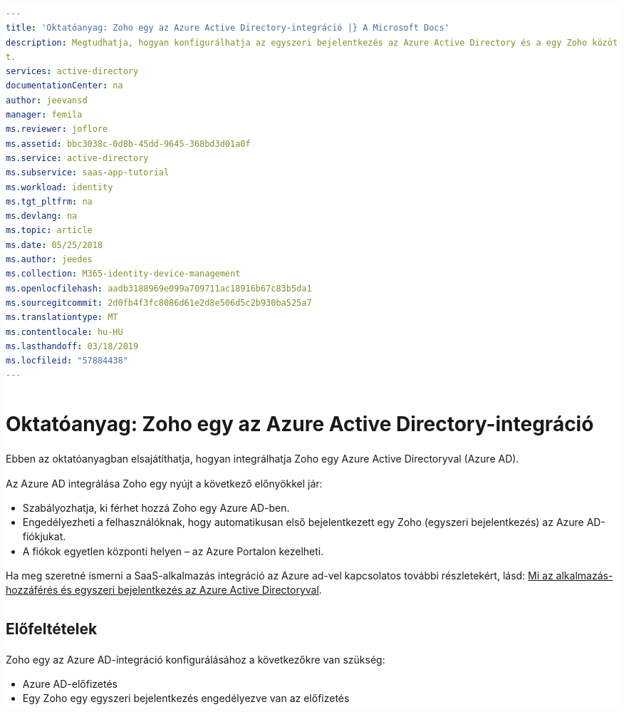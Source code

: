 ```yaml
---
title: 'Oktatóanyag: Zoho egy az Azure Active Directory-integráció |} A Microsoft Docs'
description: Megtudhatja, hogyan konfigurálhatja az egyszeri bejelentkezés az Azure Active Directory és a egy Zoho között.
services: active-directory
documentationCenter: na
author: jeevansd
manager: femila
ms.reviewer: joflore
ms.assetid: bbc3038c-0d8b-45dd-9645-368bd3d01a0f
ms.service: active-directory
ms.subservice: saas-app-tutorial
ms.workload: identity
ms.tgt_pltfrm: na
ms.devlang: na
ms.topic: article
ms.date: 05/25/2018
ms.author: jeedes
ms.collection: M365-identity-device-management
ms.openlocfilehash: aadb3188969e099a709711ac18916b67c83b5da1
ms.sourcegitcommit: 2d0fb4f3fc8086d61e2d8e506d5c2b930ba525a7
ms.translationtype: MT
ms.contentlocale: hu-HU
ms.lasthandoff: 03/18/2019
ms.locfileid: "57884438"
---
```

# <a name="tutorial-azure-active-directory-integration-with-zoho-one"></a>Oktatóanyag: Zoho egy az Azure Active Directory-integráció

Ebben az oktatóanyagban elsajátíthatja, hogyan integrálhatja Zoho egy Azure Active Directoryval (Azure AD).

Az Azure AD integrálása Zoho egy nyújt a következő előnyökkel jár:

- Szabályozhatja, ki férhet hozzá Zoho egy Azure AD-ben.
- Engedélyezheti a felhasználóknak, hogy automatikusan első bejelentkezett egy Zoho (egyszeri bejelentkezés) az Azure AD-fiókjukat.
- A fiókok egyetlen központi helyen – az Azure Portalon kezelheti.

Ha meg szeretné ismerni a SaaS-alkalmazás integráció az Azure ad-vel kapcsolatos további részletekért, lásd: [Mi az alkalmazás-hozzáférés és egyszeri bejelentkezés az Azure Active Directoryval](../manage-apps/what-is-single-sign-on.md).

## <a name="prerequisites"></a>Előfeltételek

Zoho egy az Azure AD-integráció konfigurálásához a következőkre van szükség:

- Azure AD-előfizetés
- Egy Zoho egy egyszeri bejelentkezés engedélyezve van az előfizetés
